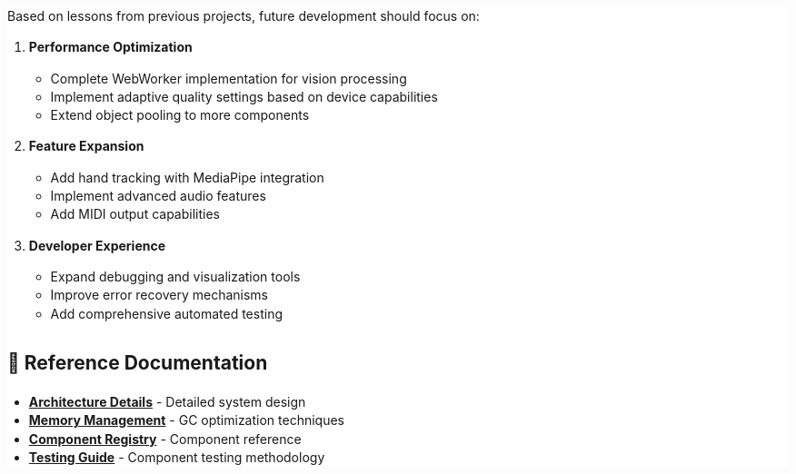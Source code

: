 Based on lessons from previous projects, future development should focus on:

1. **Performance Optimization**
   - Complete WebWorker implementation for vision processing
   - Implement adaptive quality settings based on device capabilities
   - Extend object pooling to more components

2. **Feature Expansion**
   - Add hand tracking with MediaPipe integration
   - Implement advanced audio features
   - Add MIDI output capabilities

3. **Developer Experience**
   - Expand debugging and visualization tools
   - Improve error recovery mechanisms
   - Add comprehensive automated testing

## 🔗 Reference Documentation

- [**Architecture Details**](./reference/APOLLO_ARCHITECTURE.md) - Detailed system design
- [**Memory Management**](./reference/MEMORY_MANAGEMENT.md) - GC optimization techniques
- [**Component Registry**](./reference/COMPONENT_REGISTRY.md) - Component reference
- [**Testing Guide**](./reference/TESTING_GUIDE.md) - Component testing methodology 